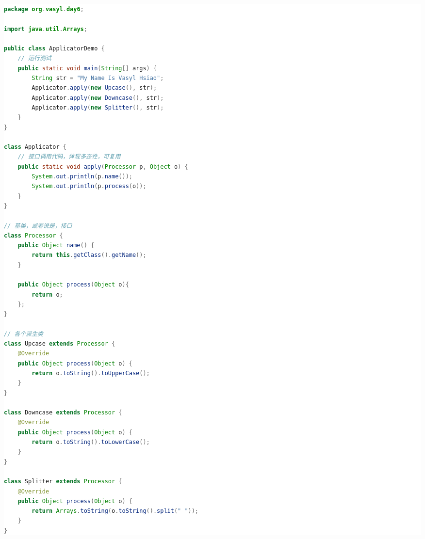 ```java
package org.vasyl.day6;

import java.util.Arrays;

public class ApplicatorDemo {
    // 运行测试
    public static void main(String[] args) {
        String str = "My Name Is Vasyl Hsiao";
        Applicator.apply(new Upcase(), str);
        Applicator.apply(new Downcase(), str);
        Applicator.apply(new Splitter(), str);
    }
}

class Applicator {
    // 接口调用代码，体现多态性，可复用
    public static void apply(Processor p, Object o) {
        System.out.println(p.name());
        System.out.println(p.process(o));
    }
}

// 基类，或者说是，接口
class Processor {
    public Object name() {
        return this.getClass().getName();
    }

    public Object process(Object o){
        return o;
    };
}

// 各个派生类
class Upcase extends Processor {
    @Override
    public Object process(Object o) {
        return o.toString().toUpperCase();
    }
}

class Downcase extends Processor {
    @Override
    public Object process(Object o) {
        return o.toString().toLowerCase();
    }
}

class Splitter extends Processor {
    @Override
    public Object process(Object o) {
        return Arrays.toString(o.toString().split(" "));
    }
}
```
